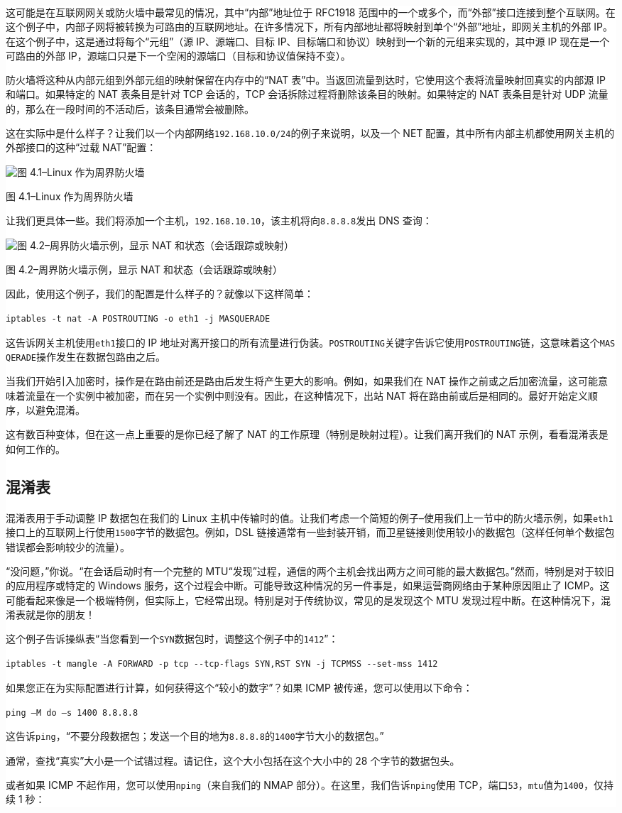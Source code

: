 这可能是在互联网网关或防火墙中最常见的情况，其中“内部”地址位于 RFC1918 范围中的一个或多个，而“外部”接口连接到整个互联网。在这个例子中，内部子网将被转换为可路由的互联网地址。在许多情况下，所有内部地址都将映射到单个“外部”地址，即网关主机的外部 IP。在这个例子中，这是通过将每个“元组”（源 IP、源端口、目标 IP、目标端口和协议）映射到一个新的元组来实现的，其中源 IP 现在是一个可路由的外部 IP，源端口只是下一个空闲的源端口（目标和协议值保持不变）。

防火墙将这种从内部元组到外部元组的映射保留在内存中的“NAT 表”中。当返回流量到达时，它使用这个表将流量映射回真实的内部源 IP 和端口。如果特定的 NAT 表条目是针对 TCP 会话的，TCP 会话拆除过程将删除该条目的映射。如果特定的 NAT 表条目是针对 UDP 流量的，那么在一段时间的不活动后，该条目通常会被删除。

这在实际中是什么样子？让我们以一个内部网络`192.168.10.0/24`的例子来说明，以及一个 NET 配置，其中所有内部主机都使用网关主机的外部接口的这种“过载 NAT”配置：

![图 4.1–Linux 作为周界防火墙](https://github.com/OpenDocCN/freelearn-linux-zh/raw/master/docs/linux-net-prof/img/B16336_04_001.jpg)

图 4.1–Linux 作为周界防火墙

让我们更具体一些。我们将添加一个主机，`192.168.10.10`，该主机将向`8.8.8.8`发出 DNS 查询：

![图 4.2–周界防火墙示例，显示 NAT 和状态（会话跟踪或映射）](https://github.com/OpenDocCN/freelearn-linux-zh/raw/master/docs/linux-net-prof/img/B16336_04_002.jpg)

图 4.2–周界防火墙示例，显示 NAT 和状态（会话跟踪或映射）

因此，使用这个例子，我们的配置是什么样子的？就像以下这样简单：

```
iptables -t nat -A POSTROUTING -o eth1 -j MASQUERADE
```

这告诉网关主机使用`eth1`接口的 IP 地址对离开接口的所有流量进行伪装。`POSTROUTING`关键字告诉它使用`POSTROUTING`链，这意味着这个`MASQERADE`操作发生在数据包路由之后。

当我们开始引入加密时，操作是在路由前还是路由后发生将产生更大的影响。例如，如果我们在 NAT 操作之前或之后加密流量，这可能意味着流量在一个实例中被加密，而在另一个实例中则没有。因此，在这种情况下，出站 NAT 将在路由前或后是相同的。最好开始定义顺序，以避免混淆。

这有数百种变体，但在这一点上重要的是你已经了解了 NAT 的工作原理（特别是映射过程）。让我们离开我们的 NAT 示例，看看混淆表是如何工作的。

## 混淆表

混淆表用于手动调整 IP 数据包在我们的 Linux 主机中传输时的值。让我们考虑一个简短的例子–使用我们上一节中的防火墙示例，如果`eth1`接口上的互联网上行使用`1500`字节的数据包。例如，DSL 链接通常有一些封装开销，而卫星链接则使用较小的数据包（这样任何单个数据包错误都会影响较少的流量）。

“没问题，”你说。“在会话启动时有一个完整的 MTU“发现”过程，通信的两个主机会找出两方之间可能的最大数据包。”然而，特别是对于较旧的应用程序或特定的 Windows 服务，这个过程会中断。可能导致这种情况的另一件事是，如果运营商网络由于某种原因阻止了 ICMP。这可能看起来像是一个极端特例，但实际上，它经常出现。特别是对于传统协议，常见的是发现这个 MTU 发现过程中断。在这种情况下，混淆表就是你的朋友！

这个例子告诉操纵表“当您看到一个`SYN`数据包时，调整这个例子中的`1412`”：

```
iptables -t mangle -A FORWARD -p tcp --tcp-flags SYN,RST SYN -j TCPMSS --set-mss 1412
```

如果您正在为实际配置进行计算，如何获得这个“较小的数字”？如果 ICMP 被传递，您可以使用以下命令：

```
ping –M do –s 1400 8.8.8.8
```

这告诉`ping`，“不要分段数据包；发送一个目的地为`8.8.8.8`的`1400`字节大小的数据包。”

通常，查找“真实”大小是一个试错过程。请记住，这个大小包括在这个大小中的 28 个字节的数据包头。

或者如果 ICMP 不起作用，您可以使用`nping`（来自我们的 NMAP 部分）。在这里，我们告诉`nping`使用 TCP，端口`53`，`mtu`值为`1400`，仅持续 1 秒：
